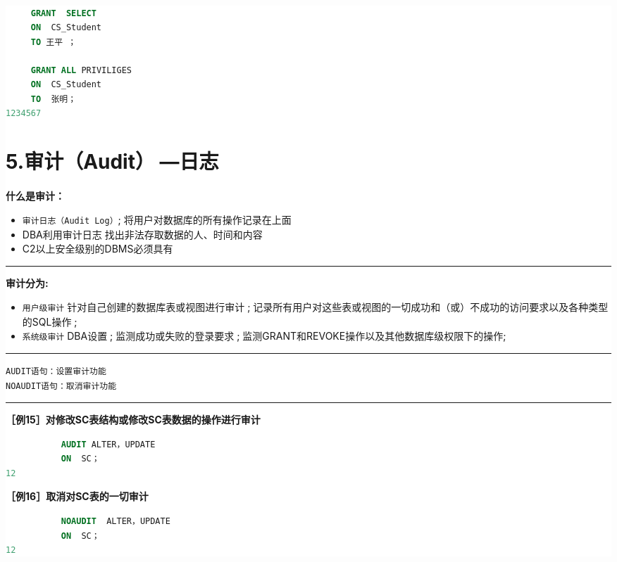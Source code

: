 ```sql
     GRANT  SELECT
     ON  CS_Student  
     TO 王平 ；
     
     GRANT ALL PRIVILIGES
     ON  CS_Student  
     TO  张明； 
1234567
```

# 5.审计（Audit） —日志

**什么是审计：**

- `审计日志（Audit Log）`;
  将用户对数据库的所有操作记录在上面
- DBA利用审计日志
  找出非法存取数据的人、时间和内容
- C2以上安全级别的DBMS必须具有

------

**审计分为:**

- `用户级审计`
  针对自己创建的数据库表或视图进行审计 ;
  记录所有用户对这些表或视图的一切成功和（或）不成功的访问要求以及各种类型的SQL操作 ;
- `系统级审计`
  DBA设置 ;
  监测成功或失败的登录要求 ;
  监测GRANT和REVOKE操作以及其他数据库级权限下的操作;

------

```
AUDIT语句：设置审计功能
NOAUDIT语句：取消审计功能
```

------

**［例15］对修改SC表结构或修改SC表数据的操作进行审计**

```sql
           AUDIT ALTER，UPDATE  
           ON  SC；
12
```

**［例16］取消对SC表的一切审计**

```sql
           NOAUDIT  ALTER，UPDATE  
           ON  SC；
12
```
